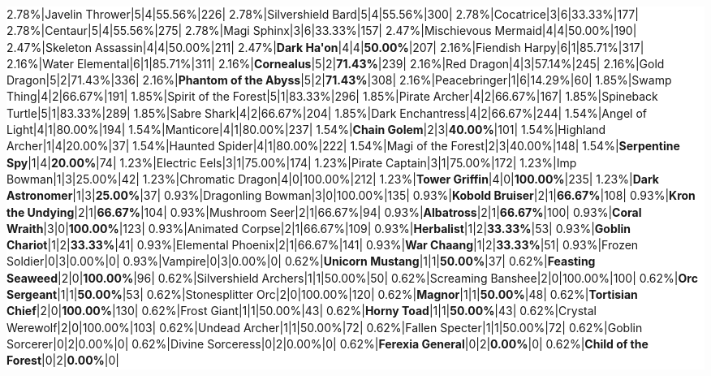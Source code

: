 2.78%|Javelin Thrower|5|4|55.56%|226|
2.78%|Silvershield Bard|5|4|55.56%|300|
2.78%|Cocatrice|3|6|33.33%|177|
2.78%|Centaur|5|4|55.56%|275|
2.78%|Magi Sphinx|3|6|33.33%|157|
2.47%|Mischievous Mermaid|4|4|50.00%|190|
2.47%|Skeleton Assassin|4|4|50.00%|211|
2.47%|**Dark Ha'on**|4|4|**50.00%**|207|
2.16%|Fiendish Harpy|6|1|85.71%|317|
2.16%|Water Elemental|6|1|85.71%|311|
2.16%|**Cornealus**|5|2|**71.43%**|239|
2.16%|Red Dragon|4|3|57.14%|245|
2.16%|Gold Dragon|5|2|71.43%|336|
2.16%|**Phantom of the Abyss**|5|2|**71.43%**|308|
2.16%|Peacebringer|1|6|14.29%|60|
1.85%|Swamp Thing|4|2|66.67%|191|
1.85%|Spirit of the Forest|5|1|83.33%|296|
1.85%|Pirate Archer|4|2|66.67%|167|
1.85%|Spineback Turtle|5|1|83.33%|289|
1.85%|Sabre Shark|4|2|66.67%|204|
1.85%|Dark Enchantress|4|2|66.67%|244|
1.54%|Angel of Light|4|1|80.00%|194|
1.54%|Manticore|4|1|80.00%|237|
1.54%|**Chain Golem**|2|3|**40.00%**|101|
1.54%|Highland Archer|1|4|20.00%|37|
1.54%|Haunted Spider|4|1|80.00%|222|
1.54%|Magi of the Forest|2|3|40.00%|148|
1.54%|**Serpentine Spy**|1|4|**20.00%**|74|
1.23%|Electric Eels|3|1|75.00%|174|
1.23%|Pirate Captain|3|1|75.00%|172|
1.23%|Imp Bowman|1|3|25.00%|42|
1.23%|Chromatic Dragon|4|0|100.00%|212|
1.23%|**Tower Griffin**|4|0|**100.00%**|235|
1.23%|**Dark Astronomer**|1|3|**25.00%**|37|
0.93%|Dragonling Bowman|3|0|100.00%|135|
0.93%|**Kobold Bruiser**|2|1|**66.67%**|108|
0.93%|**Kron the Undying**|2|1|**66.67%**|104|
0.93%|Mushroom Seer|2|1|66.67%|94|
0.93%|**Albatross**|2|1|**66.67%**|100|
0.93%|**Coral Wraith**|3|0|**100.00%**|123|
0.93%|Animated Corpse|2|1|66.67%|109|
0.93%|**Herbalist**|1|2|**33.33%**|53|
0.93%|**Goblin Chariot**|1|2|**33.33%**|41|
0.93%|Elemental Phoenix|2|1|66.67%|141|
0.93%|**War Chaang**|1|2|**33.33%**|51|
0.93%|Frozen Soldier|0|3|0.00%|0|
0.93%|Vampire|0|3|0.00%|0|
0.62%|**Unicorn Mustang**|1|1|**50.00%**|37|
0.62%|**Feasting Seaweed**|2|0|**100.00%**|96|
0.62%|Silvershield Archers|1|1|50.00%|50|
0.62%|Screaming Banshee|2|0|100.00%|100|
0.62%|**Orc Sergeant**|1|1|**50.00%**|53|
0.62%|Stonesplitter Orc|2|0|100.00%|120|
0.62%|**Magnor**|1|1|**50.00%**|48|
0.62%|**Tortisian Chief**|2|0|**100.00%**|130|
0.62%|Frost Giant|1|1|50.00%|43|
0.62%|**Horny Toad**|1|1|**50.00%**|43|
0.62%|Crystal Werewolf|2|0|100.00%|103|
0.62%|Undead Archer|1|1|50.00%|72|
0.62%|Fallen Specter|1|1|50.00%|72|
0.62%|Goblin Sorcerer|0|2|0.00%|0|
0.62%|Divine Sorceress|0|2|0.00%|0|
0.62%|**Ferexia General**|0|2|**0.00%**|0|
0.62%|**Child of the Forest**|0|2|**0.00%**|0|
